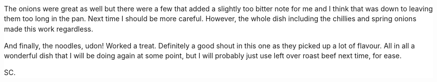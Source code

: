 The onions were great as well but there were a few that added a slightly too bitter note for me and I think that was down to leaving them too long in the pan. Next time I should be more careful. However, the whole dish including the chillies and spring onions made this work regardless.

And finally, the noodles, udon! Worked a treat. Definitely a good shout in this one as they picked up a lot of flavour. All in all a wonderful dish that I will be doing again at some point, but I will probably just use left over roast beef next time, for ease.

SC.
